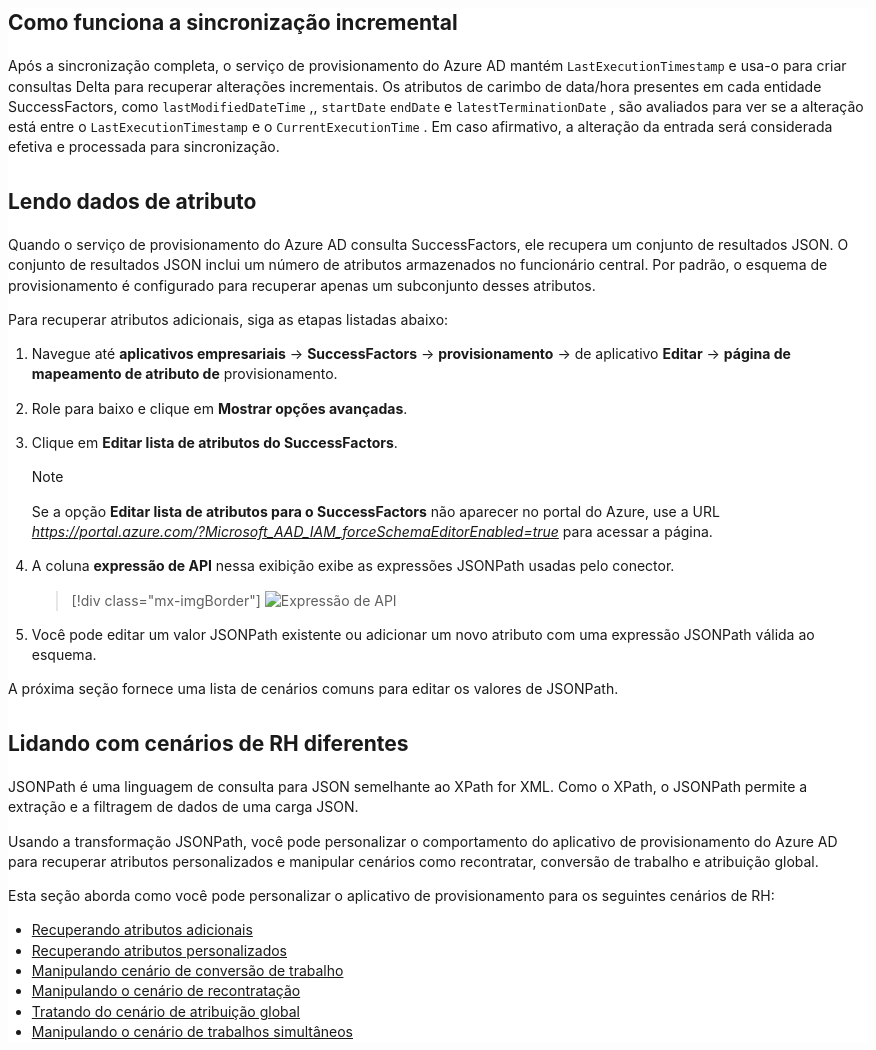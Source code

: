 ## <a name="how-incremental-sync-works"></a>Como funciona a sincronização incremental

Após a sincronização completa, o serviço de provisionamento do Azure AD mantém `LastExecutionTimestamp` e usa-o para criar consultas Delta para recuperar alterações incrementais. Os atributos de carimbo de data/hora presentes em cada entidade SuccessFactors, como `lastModifiedDateTime` ,, `startDate` `endDate` e `latestTerminationDate` , são avaliados para ver se a alteração está entre o `LastExecutionTimestamp` e o `CurrentExecutionTime` . Em caso afirmativo, a alteração da entrada será considerada efetiva e processada para sincronização. 

## <a name="reading-attribute-data"></a>Lendo dados de atributo

Quando o serviço de provisionamento do Azure AD consulta SuccessFactors, ele recupera um conjunto de resultados JSON. O conjunto de resultados JSON inclui um número de atributos armazenados no funcionário central. Por padrão, o esquema de provisionamento é configurado para recuperar apenas um subconjunto desses atributos. 

Para recuperar atributos adicionais, siga as etapas listadas abaixo:
    
1. Navegue até **aplicativos empresariais**  ->  **SuccessFactors**  ->  **provisionamento**  ->  de aplicativo **Editar**  ->  **página de mapeamento de atributo de** provisionamento.
1. Role para baixo e clique em **Mostrar opções avançadas**.
1. Clique em **Editar lista de atributos do SuccessFactors**. 

   > [!NOTE] 
   > Se a opção **Editar lista de atributos para o SuccessFactors** não aparecer no portal do Azure, use a URL *https://portal.azure.com/?Microsoft_AAD_IAM_forceSchemaEditorEnabled=true* para acessar a página. 

1. A coluna **expressão de API** nessa exibição exibe as expressões JSONPath usadas pelo conector.

   >[!div class="mx-imgBorder"] 
   >![Expressão de API](media/sap-successfactors-integration-reference/jsonpath-api-expressions.png#lightbox)  

1. Você pode editar um valor JSONPath existente ou adicionar um novo atributo com uma expressão JSONPath válida ao esquema. 

A próxima seção fornece uma lista de cenários comuns para editar os valores de JSONPath. 

## <a name="handling-different-hr-scenarios"></a>Lidando com cenários de RH diferentes

JSONPath é uma linguagem de consulta para JSON semelhante ao XPath for XML. Como o XPath, o JSONPath permite a extração e a filtragem de dados de uma carga JSON.

Usando a transformação JSONPath, você pode personalizar o comportamento do aplicativo de provisionamento do Azure AD para recuperar atributos personalizados e manipular cenários como recontratar, conversão de trabalho e atribuição global. 

Esta seção aborda como você pode personalizar o aplicativo de provisionamento para os seguintes cenários de RH: 
* [Recuperando atributos adicionais](#retrieving-additional-attributes)
* [Recuperando atributos personalizados](#retrieving-custom-attributes)
* [Manipulando cenário de conversão de trabalho](#handling-worker-conversion-scenario)
* [Manipulando o cenário de recontratação](#handling-rehire-scenario)
* [Tratando do cenário de atribuição global](#handling-global-assignment-scenario)
* [Manipulando o cenário de trabalhos simultâneos](#handling-concurrent-jobs-scenario)
